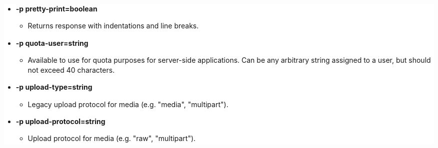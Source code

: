 * **-p pretty-print=boolean**
    - Returns response with indentations and line breaks.

* **-p quota-user=string**
    - Available to use for quota purposes for server-side applications. Can be any arbitrary string assigned to a user, but should not exceed 40 characters.

* **-p upload-type=string**
    - Legacy upload protocol for media (e.g. &#34;media&#34;, &#34;multipart&#34;).

* **-p upload-protocol=string**
    - Upload protocol for media (e.g. &#34;raw&#34;, &#34;multipart&#34;).
